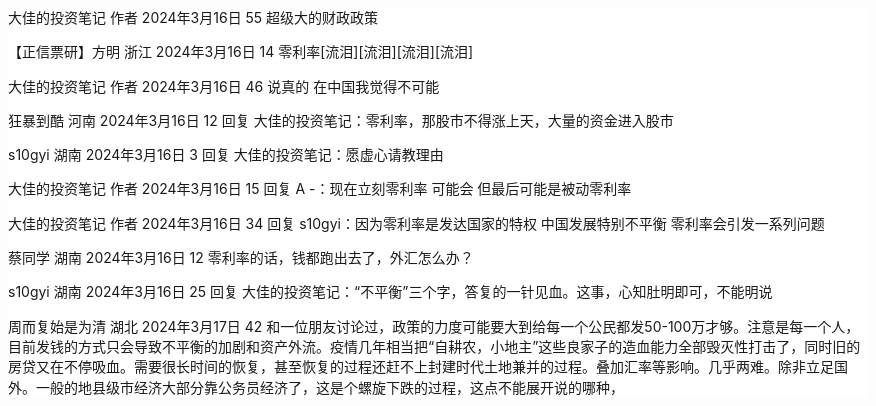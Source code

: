 大佳的投资笔记
作者
2024年3月16日
55
超级大的财政政策

【正信票研】方明
浙江
2024年3月16日
14
零利率[流泪][流泪][流泪][流泪]

大佳的投资笔记
作者
2024年3月16日
46
说真的 在中国我觉得不可能

狂暴到酷
河南
2024年3月16日
12
回复 大佳的投资笔记：零利率，那股市不得涨上天，大量的资金进入股市

s10gyi
湖南
2024年3月16日
3
回复 大佳的投资笔记：愿虚心请教理由

大佳的投资笔记
作者
2024年3月16日
15
回复 A -：现在立刻零利率 可能会 但最后可能是被动零利率

大佳的投资笔记
作者
2024年3月16日
34
回复 s10gyi：因为零利率是发达国家的特权 中国发展特别不平衡 零利率会引发一系列问题

蔡同学
湖南
2024年3月16日
12
零利率的话，钱都跑出去了，外汇怎么办？

s10gyi
湖南
2024年3月16日
25
回复 大佳的投资笔记：“不平衡”三个字，答复的一针见血。这事，心知肚明即可，不能明说

周而复始是为清
湖北
2024年3月17日
42
和一位朋友讨论过，政策的力度可能要大到给每一个公民都发50-100万才够。注意是每一个人，目前发钱的方式只会导致不平衡的加剧和资产外流。疫情几年相当把“自耕农，小地主”这些良家子的造血能力全部毁灭性打击了，同时旧的房贷又在不停吸血。需要很长时间的恢复，甚至恢复的过程还赶不上封建时代土地兼并的过程。叠加汇率等影响。几乎两难。除非立足国外。一般的地县级市经济大部分靠公务员经济了，这是个螺旋下跌的过程，这点不能展开说的哪种，
